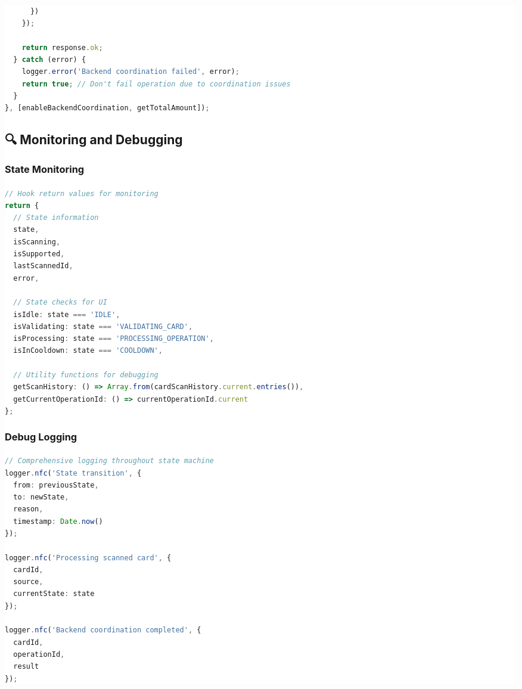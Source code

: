 ```typescript
      })
    });

    return response.ok;
  } catch (error) {
    logger.error('Backend coordination failed', error);
    return true; // Don't fail operation due to coordination issues
  }
}, [enableBackendCoordination, getTotalAmount]);
```

## 🔍 Monitoring and Debugging

### State Monitoring

```typescript
// Hook return values for monitoring
return {
  // State information
  state,
  isScanning,
  isSupported,
  lastScannedId,
  error,
  
  // State checks for UI
  isIdle: state === 'IDLE',
  isValidating: state === 'VALIDATING_CARD',
  isProcessing: state === 'PROCESSING_OPERATION',
  isInCooldown: state === 'COOLDOWN',
  
  // Utility functions for debugging
  getScanHistory: () => Array.from(cardScanHistory.current.entries()),
  getCurrentOperationId: () => currentOperationId.current
};
```

### Debug Logging

```typescript
// Comprehensive logging throughout state machine
logger.nfc('State transition', {
  from: previousState,
  to: newState,
  reason,
  timestamp: Date.now()
});

logger.nfc('Processing scanned card', {
  cardId,
  source,
  currentState: state
});

logger.nfc('Backend coordination completed', {
  cardId,
  operationId,
  result
});
```
